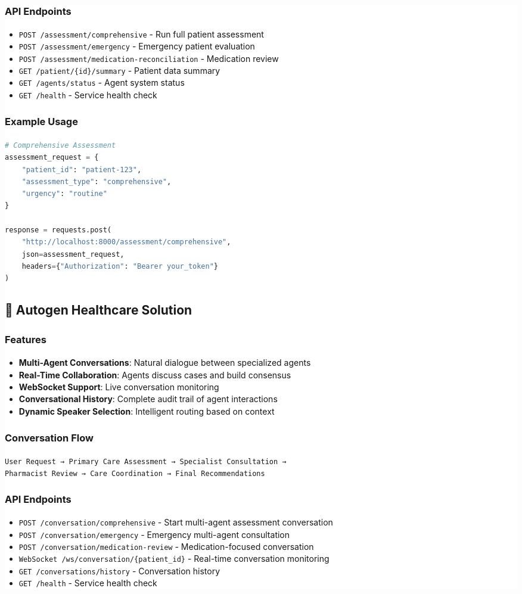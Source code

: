 ### API Endpoints

- `POST /assessment/comprehensive` - Run full patient assessment
- `POST /assessment/emergency` - Emergency patient evaluation
- `POST /assessment/medication-reconciliation` - Medication review
- `GET /patient/{id}/summary` - Patient data summary
- `GET /agents/status` - Agent system status
- `GET /health` - Service health check

### Example Usage

```python
# Comprehensive Assessment
assessment_request = {
    "patient_id": "patient-123",
    "assessment_type": "comprehensive",
    "urgency": "routine"
}

response = requests.post(
    "http://localhost:8000/assessment/comprehensive",
    json=assessment_request,
    headers={"Authorization": "Bearer your_token"}
)
```

## 🤖 Autogen Healthcare Solution

### Features

- **Multi-Agent Conversations**: Natural dialogue between specialized agents
- **Real-Time Collaboration**: Agents discuss cases and build consensus
- **WebSocket Support**: Live conversation monitoring
- **Conversational History**: Complete audit trail of agent interactions
- **Dynamic Speaker Selection**: Intelligent routing based on context

### Conversation Flow

```
User Request → Primary Care Assessment → Specialist Consultation → 
Pharmacist Review → Care Coordination → Final Recommendations
```

### API Endpoints

- `POST /conversation/comprehensive` - Start multi-agent assessment conversation
- `POST /conversation/emergency` - Emergency multi-agent consultation  
- `POST /conversation/medication-review` - Medication-focused conversation
- `WebSocket /ws/conversation/{patient_id}` - Real-time conversation monitoring
- `GET /conversations/history` - Conversation history
- `GET /health` - Service health check
